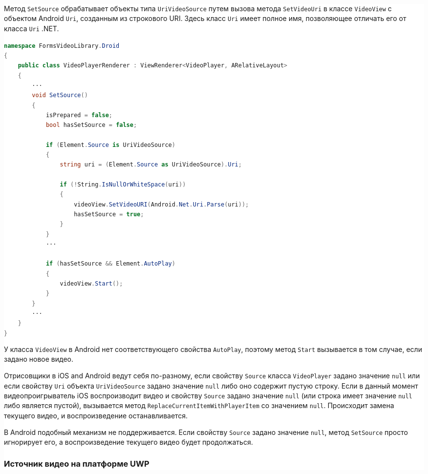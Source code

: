 Метод `SetSource` обрабатывает объекты типа `UriVideoSource` путем вызова метода `SetVideoUri` в классе `VideoView` с объектом Android `Uri`, созданным из строкового URI. Здесь класс `Uri` имеет полное имя, позволяющее отличать его от класса `Uri` .NET.

```csharp
namespace FormsVideoLibrary.Droid
{
    public class VideoPlayerRenderer : ViewRenderer<VideoPlayer, ARelativeLayout>
    {
        ···
        void SetSource()
        {
            isPrepared = false;
            bool hasSetSource = false;

            if (Element.Source is UriVideoSource)
            {
                string uri = (Element.Source as UriVideoSource).Uri;

                if (!String.IsNullOrWhiteSpace(uri))
                {
                    videoView.SetVideoURI(Android.Net.Uri.Parse(uri));
                    hasSetSource = true;
                }
            }
            ···

            if (hasSetSource && Element.AutoPlay)
            {
                videoView.Start();
            }
        }
        ···
    }
}
```

У класса `VideoView` в Android нет соответствующего свойства `AutoPlay`, поэтому метод `Start` вызывается в том случае, если задано новое видео.

Отрисовщики в iOS and Android ведут себя по-разному, если свойству `Source` класса `VideoPlayer` задано значение `null` или если свойству `Uri` объекта `UriVideoSource` задано значение `null` либо оно содержит пустую строку. Если в данный момент видеопроигрыватель iOS воспроизводит видео и свойству `Source` задано значение `null` (или строка имеет значение `null` либо является пустой), вызывается метод `ReplaceCurrentItemWithPlayerItem` со значением `null`. Происходит замена текущего видео, и воспроизведение останавливается.

В Android подобный механизм не поддерживается. Если свойству `Source` задано значение `null`, метод `SetSource` просто игнорирует его, а воспроизведение текущего видео будет продолжаться.

### <a name="the-uwp-video-source"></a>Источник видео на платформе UWP
